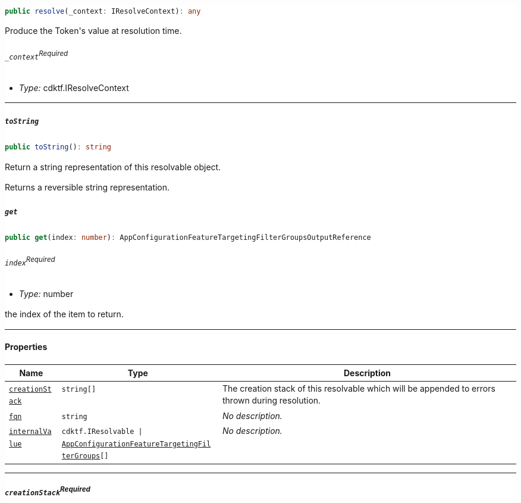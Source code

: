```typescript
public resolve(_context: IResolveContext): any
```

Produce the Token's value at resolution time.

###### `_context`<sup>Required</sup> <a name="_context" id="@cdktf/provider-azurerm.appConfigurationFeature.AppConfigurationFeatureTargetingFilterGroupsList.resolve.parameter._context"></a>

- *Type:* cdktf.IResolveContext

---

##### `toString` <a name="toString" id="@cdktf/provider-azurerm.appConfigurationFeature.AppConfigurationFeatureTargetingFilterGroupsList.toString"></a>

```typescript
public toString(): string
```

Return a string representation of this resolvable object.

Returns a reversible string representation.

##### `get` <a name="get" id="@cdktf/provider-azurerm.appConfigurationFeature.AppConfigurationFeatureTargetingFilterGroupsList.get"></a>

```typescript
public get(index: number): AppConfigurationFeatureTargetingFilterGroupsOutputReference
```

###### `index`<sup>Required</sup> <a name="index" id="@cdktf/provider-azurerm.appConfigurationFeature.AppConfigurationFeatureTargetingFilterGroupsList.get.parameter.index"></a>

- *Type:* number

the index of the item to return.

---


#### Properties <a name="Properties" id="Properties"></a>

| **Name** | **Type** | **Description** |
| --- | --- | --- |
| <code><a href="#@cdktf/provider-azurerm.appConfigurationFeature.AppConfigurationFeatureTargetingFilterGroupsList.property.creationStack">creationStack</a></code> | <code>string[]</code> | The creation stack of this resolvable which will be appended to errors thrown during resolution. |
| <code><a href="#@cdktf/provider-azurerm.appConfigurationFeature.AppConfigurationFeatureTargetingFilterGroupsList.property.fqn">fqn</a></code> | <code>string</code> | *No description.* |
| <code><a href="#@cdktf/provider-azurerm.appConfigurationFeature.AppConfigurationFeatureTargetingFilterGroupsList.property.internalValue">internalValue</a></code> | <code>cdktf.IResolvable \| <a href="#@cdktf/provider-azurerm.appConfigurationFeature.AppConfigurationFeatureTargetingFilterGroups">AppConfigurationFeatureTargetingFilterGroups</a>[]</code> | *No description.* |

---

##### `creationStack`<sup>Required</sup> <a name="creationStack" id="@cdktf/provider-azurerm.appConfigurationFeature.AppConfigurationFeatureTargetingFilterGroupsList.property.creationStack"></a>
